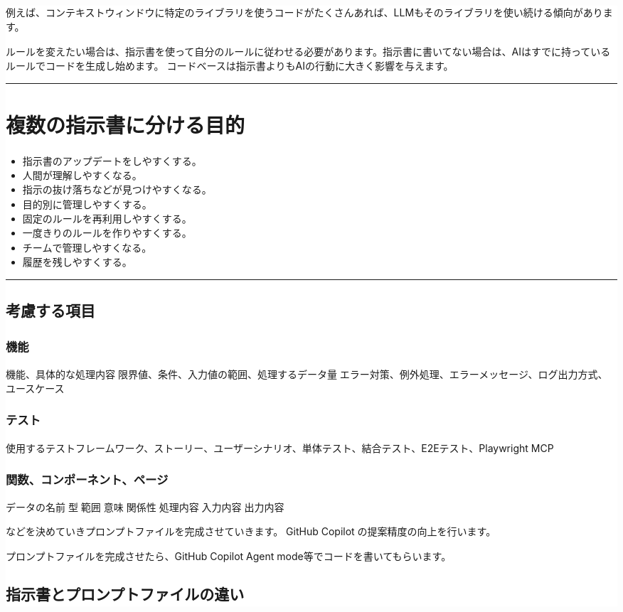 例えば、コンテキストウィンドウに特定のライブラリを使うコードがたくさんあれば、LLMもそのライブラリを使い続ける傾向があります。

ルールを変えたい場合は、指示書を使って自分のルールに従わせる必要があります。指示書に書いてない場合は、AIはすでに持っているルールでコードを生成し始めます。
コードベースは指示書よりもAIの行動に大きく影響を与えます。



----------------------------------------

# 複数の指示書に分ける目的

* 指示書のアップデートをしやすくする。
* 人間が理解しやすくなる。
* 指示の抜け落ちなどが見つけやすくなる。
* 目的別に管理しやすくする。
* 固定のルールを再利用しやすくする。
* 一度きりのルールを作りやすくする。
* チームで管理しやすくなる。
* 履歴を残しやすくする。



----------------------------------------

## 考慮する項目

### 機能

機能、具体的な処理内容
限界値、条件、入力値の範囲、処理するデータ量
エラー対策、例外処理、エラーメッセージ、ログ出力方式、ユースケース

### テスト

使用するテストフレームワーク、ストーリー、ユーザーシナリオ、単体テスト、結合テスト、E2Eテスト、Playwright MCP

### 関数、コンポーネント、ページ

データの名前
型
範囲
意味
関係性
処理内容
入力内容
出力内容

などを決めていきプロンプトファイルを完成させていきます。
GitHub Copilot の提案精度の向上を行います。

プロンプトファイルを完成させたら、GitHub Copilot Agent mode等でコードを書いてもらいます。



## 指示書とプロンプトファイルの違い
